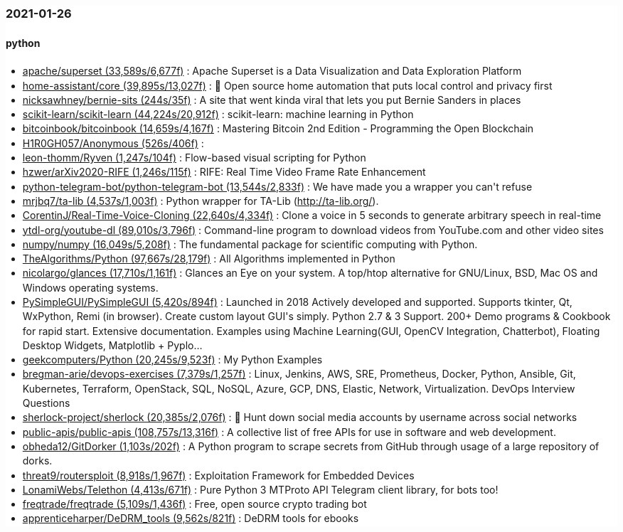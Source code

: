### 2021-01-26

#### python
* [apache/superset (33,589s/6,677f)](https://github.com/apache/superset) : Apache Superset is a Data Visualization and Data Exploration Platform
* [home-assistant/core (39,895s/13,027f)](https://github.com/home-assistant/core) : 🏡 Open source home automation that puts local control and privacy first
* [nicksawhney/bernie-sits (244s/35f)](https://github.com/nicksawhney/bernie-sits) : A site that went kinda viral that lets you put Bernie Sanders in places
* [scikit-learn/scikit-learn (44,224s/20,912f)](https://github.com/scikit-learn/scikit-learn) : scikit-learn: machine learning in Python
* [bitcoinbook/bitcoinbook (14,659s/4,167f)](https://github.com/bitcoinbook/bitcoinbook) : Mastering Bitcoin 2nd Edition - Programming the Open Blockchain
* [H1R0GH057/Anonymous (526s/406f)](https://github.com/H1R0GH057/Anonymous) : 
* [leon-thomm/Ryven (1,247s/104f)](https://github.com/leon-thomm/Ryven) : Flow-based visual scripting for Python
* [hzwer/arXiv2020-RIFE (1,246s/115f)](https://github.com/hzwer/arXiv2020-RIFE) : RIFE: Real Time Video Frame Rate Enhancement
* [python-telegram-bot/python-telegram-bot (13,544s/2,833f)](https://github.com/python-telegram-bot/python-telegram-bot) : We have made you a wrapper you can't refuse
* [mrjbq7/ta-lib (4,537s/1,003f)](https://github.com/mrjbq7/ta-lib) : Python wrapper for TA-Lib (http://ta-lib.org/).
* [CorentinJ/Real-Time-Voice-Cloning (22,640s/4,334f)](https://github.com/CorentinJ/Real-Time-Voice-Cloning) : Clone a voice in 5 seconds to generate arbitrary speech in real-time
* [ytdl-org/youtube-dl (89,010s/3,796f)](https://github.com/ytdl-org/youtube-dl) : Command-line program to download videos from YouTube.com and other video sites
* [numpy/numpy (16,049s/5,208f)](https://github.com/numpy/numpy) : The fundamental package for scientific computing with Python.
* [TheAlgorithms/Python (97,667s/28,179f)](https://github.com/TheAlgorithms/Python) : All Algorithms implemented in Python
* [nicolargo/glances (17,710s/1,161f)](https://github.com/nicolargo/glances) : Glances an Eye on your system. A top/htop alternative for GNU/Linux, BSD, Mac OS and Windows operating systems.
* [PySimpleGUI/PySimpleGUI (5,420s/894f)](https://github.com/PySimpleGUI/PySimpleGUI) : Launched in 2018 Actively developed and supported. Supports tkinter, Qt, WxPython, Remi (in browser). Create custom layout GUI's simply. Python 2.7 & 3 Support. 200+ Demo programs & Cookbook for rapid start. Extensive documentation. Examples using Machine Learning(GUI, OpenCV Integration, Chatterbot), Floating Desktop Widgets, Matplotlib + Pyplo…
* [geekcomputers/Python (20,245s/9,523f)](https://github.com/geekcomputers/Python) : My Python Examples
* [bregman-arie/devops-exercises (7,379s/1,257f)](https://github.com/bregman-arie/devops-exercises) : Linux, Jenkins, AWS, SRE, Prometheus, Docker, Python, Ansible, Git, Kubernetes, Terraform, OpenStack, SQL, NoSQL, Azure, GCP, DNS, Elastic, Network, Virtualization. DevOps Interview Questions
* [sherlock-project/sherlock (20,385s/2,076f)](https://github.com/sherlock-project/sherlock) : 🔎 Hunt down social media accounts by username across social networks
* [public-apis/public-apis (108,757s/13,316f)](https://github.com/public-apis/public-apis) : A collective list of free APIs for use in software and web development.
* [obheda12/GitDorker (1,103s/202f)](https://github.com/obheda12/GitDorker) : A Python program to scrape secrets from GitHub through usage of a large repository of dorks.
* [threat9/routersploit (8,918s/1,967f)](https://github.com/threat9/routersploit) : Exploitation Framework for Embedded Devices
* [LonamiWebs/Telethon (4,413s/671f)](https://github.com/LonamiWebs/Telethon) : Pure Python 3 MTProto API Telegram client library, for bots too!
* [freqtrade/freqtrade (5,109s/1,436f)](https://github.com/freqtrade/freqtrade) : Free, open source crypto trading bot
* [apprenticeharper/DeDRM_tools (9,562s/821f)](https://github.com/apprenticeharper/DeDRM_tools) : DeDRM tools for ebooks
